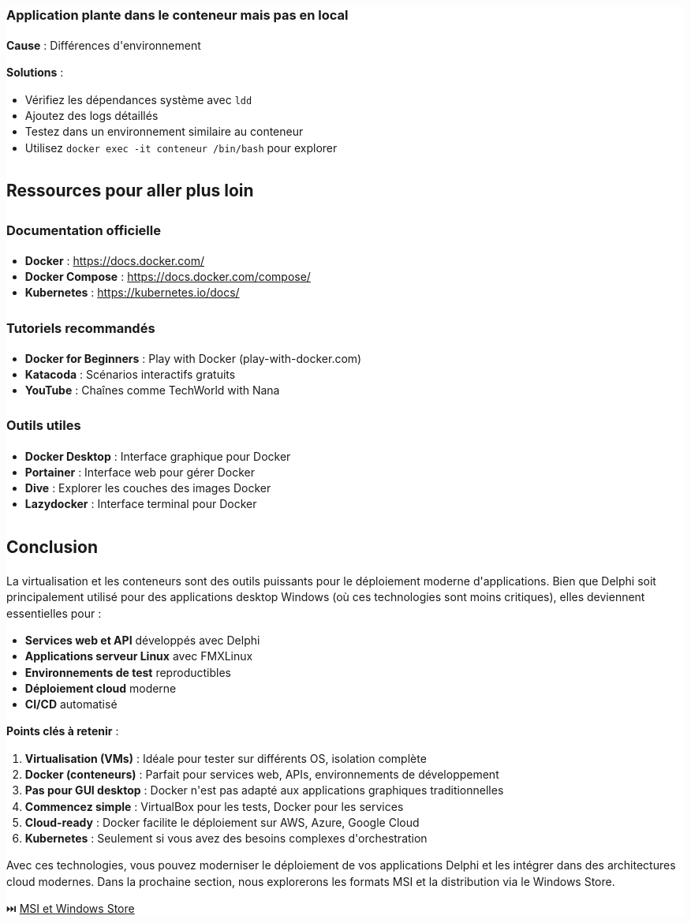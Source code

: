 ### Application plante dans le conteneur mais pas en local

**Cause** : Différences d'environnement

**Solutions** :
- Vérifiez les dépendances système avec `ldd`
- Ajoutez des logs détaillés
- Testez dans un environnement similaire au conteneur
- Utilisez `docker exec -it conteneur /bin/bash` pour explorer

## Ressources pour aller plus loin

### Documentation officielle

- **Docker** : https://docs.docker.com/
- **Docker Compose** : https://docs.docker.com/compose/
- **Kubernetes** : https://kubernetes.io/docs/

### Tutoriels recommandés

- **Docker for Beginners** : Play with Docker (play-with-docker.com)
- **Katacoda** : Scénarios interactifs gratuits
- **YouTube** : Chaînes comme TechWorld with Nana

### Outils utiles

- **Docker Desktop** : Interface graphique pour Docker
- **Portainer** : Interface web pour gérer Docker
- **Dive** : Explorer les couches des images Docker
- **Lazydocker** : Interface terminal pour Docker

## Conclusion

La virtualisation et les conteneurs sont des outils puissants pour le déploiement moderne d'applications. Bien que Delphi soit principalement utilisé pour des applications desktop Windows (où ces technologies sont moins critiques), elles deviennent essentielles pour :

- **Services web et API** développés avec Delphi
- **Applications serveur Linux** avec FMXLinux
- **Environnements de test** reproductibles
- **Déploiement cloud** moderne
- **CI/CD** automatisé

**Points clés à retenir** :

1. **Virtualisation (VMs)** : Idéale pour tester sur différents OS, isolation complète
2. **Docker (conteneurs)** : Parfait pour services web, APIs, environnements de développement
3. **Pas pour GUI desktop** : Docker n'est pas adapté aux applications graphiques traditionnelles
4. **Commencez simple** : VirtualBox pour les tests, Docker pour les services
5. **Cloud-ready** : Docker facilite le déploiement sur AWS, Azure, Google Cloud
6. **Kubernetes** : Seulement si vous avez des besoins complexes d'orchestration

Avec ces technologies, vous pouvez moderniser le déploiement de vos applications Delphi et les intégrer dans des architectures cloud modernes. Dans la prochaine section, nous explorerons les formats MSI et la distribution via le Windows Store.

⏭️ [MSI et Windows Store](/17-distribution-et-deploiement/08-msi-et-windows-store.md)
